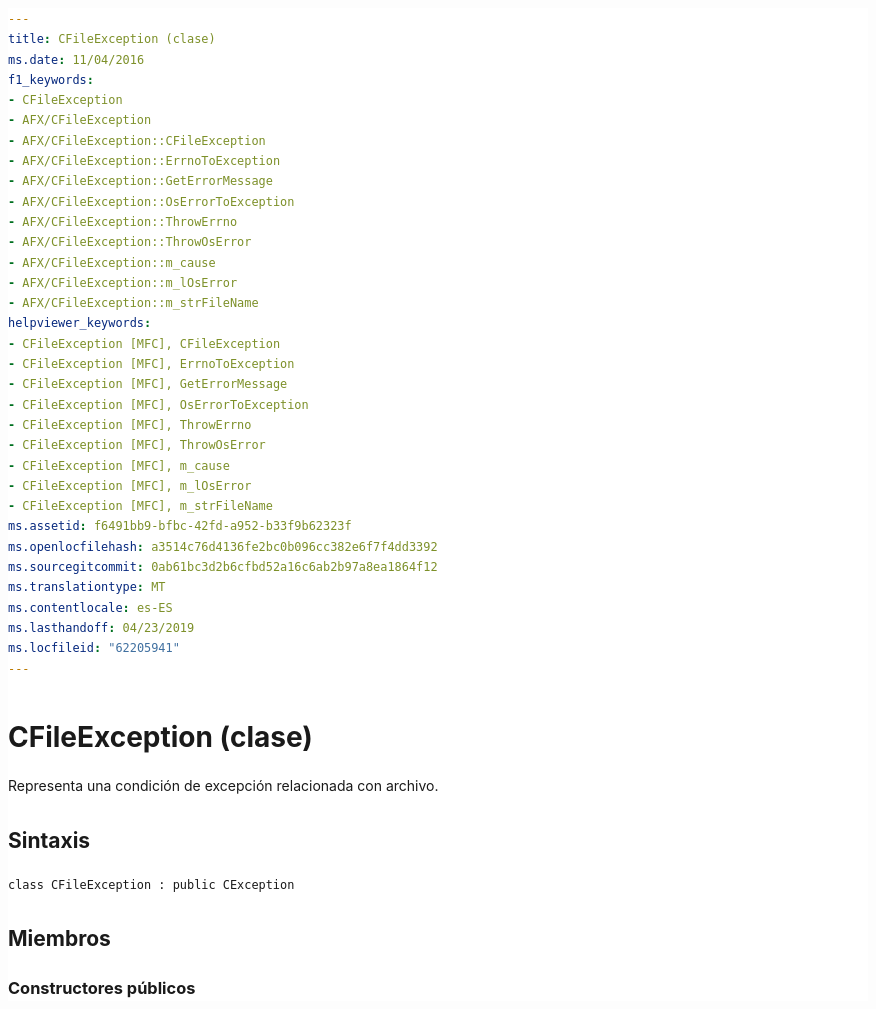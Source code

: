 ```yaml
---
title: CFileException (clase)
ms.date: 11/04/2016
f1_keywords:
- CFileException
- AFX/CFileException
- AFX/CFileException::CFileException
- AFX/CFileException::ErrnoToException
- AFX/CFileException::GetErrorMessage
- AFX/CFileException::OsErrorToException
- AFX/CFileException::ThrowErrno
- AFX/CFileException::ThrowOsError
- AFX/CFileException::m_cause
- AFX/CFileException::m_lOsError
- AFX/CFileException::m_strFileName
helpviewer_keywords:
- CFileException [MFC], CFileException
- CFileException [MFC], ErrnoToException
- CFileException [MFC], GetErrorMessage
- CFileException [MFC], OsErrorToException
- CFileException [MFC], ThrowErrno
- CFileException [MFC], ThrowOsError
- CFileException [MFC], m_cause
- CFileException [MFC], m_lOsError
- CFileException [MFC], m_strFileName
ms.assetid: f6491bb9-bfbc-42fd-a952-b33f9b62323f
ms.openlocfilehash: a3514c76d4136fe2bc0b096cc382e6f7f4dd3392
ms.sourcegitcommit: 0ab61bc3d2b6cfbd52a16c6ab2b97a8ea1864f12
ms.translationtype: MT
ms.contentlocale: es-ES
ms.lasthandoff: 04/23/2019
ms.locfileid: "62205941"
---
```

# <a name="cfileexception-class"></a>CFileException (clase)

Representa una condición de excepción relacionada con archivo.

## <a name="syntax"></a>Sintaxis

```
class CFileException : public CException
```

## <a name="members"></a>Miembros

### <a name="public-constructors"></a>Constructores públicos
